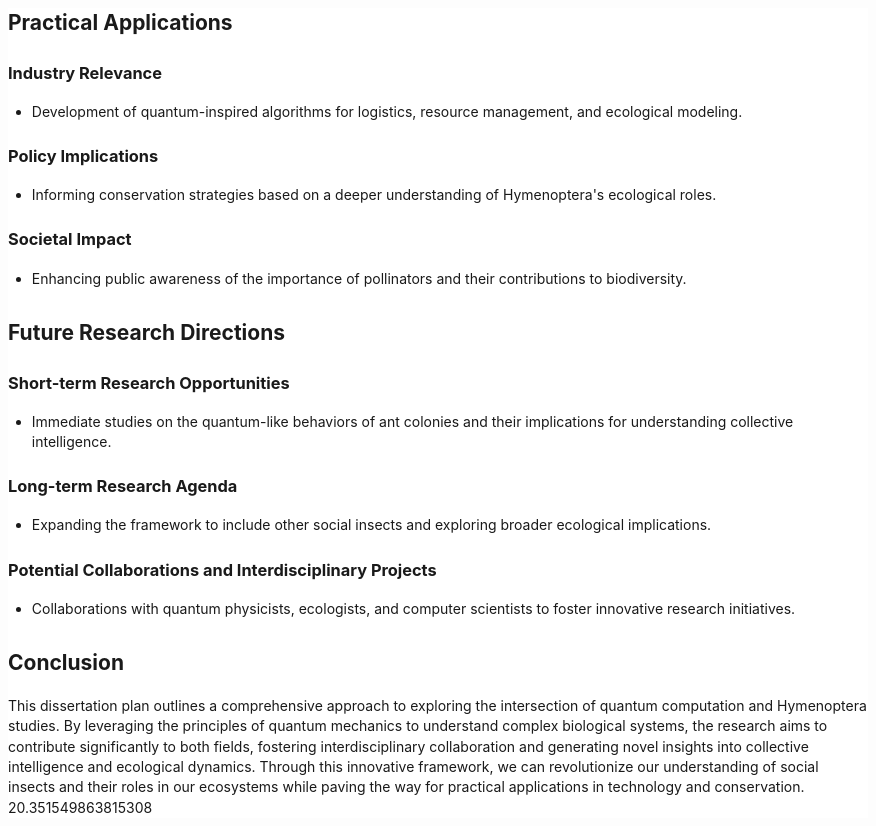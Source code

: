 ## Practical Applications
### Industry Relevance
- Development of quantum-inspired algorithms for logistics, resource management, and ecological modeling.

### Policy Implications
- Informing conservation strategies based on a deeper understanding of Hymenoptera's ecological roles.

### Societal Impact
- Enhancing public awareness of the importance of pollinators and their contributions to biodiversity.

## Future Research Directions
### Short-term Research Opportunities
- Immediate studies on the quantum-like behaviors of ant colonies and their implications for understanding collective intelligence.

### Long-term Research Agenda
- Expanding the framework to include other social insects and exploring broader ecological implications.

### Potential Collaborations and Interdisciplinary Projects
- Collaborations with quantum physicists, ecologists, and computer scientists to foster innovative research initiatives.

## Conclusion
This dissertation plan outlines a comprehensive approach to exploring the intersection of quantum computation and Hymenoptera studies. By leveraging the principles of quantum mechanics to understand complex biological systems, the research aims to contribute significantly to both fields, fostering interdisciplinary collaboration and generating novel insights into collective intelligence and ecological dynamics. Through this innovative framework, we can revolutionize our understanding of social insects and their roles in our ecosystems while paving the way for practical applications in technology and conservation. 20.351549863815308